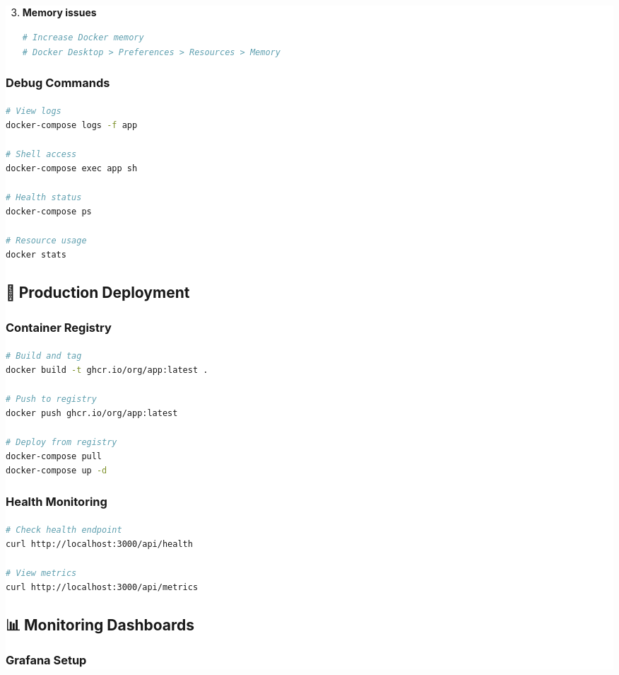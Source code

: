 3. **Memory issues**
   ```bash
   # Increase Docker memory
   # Docker Desktop > Preferences > Resources > Memory
   ```

### Debug Commands

```bash
# View logs
docker-compose logs -f app

# Shell access
docker-compose exec app sh

# Health status
docker-compose ps

# Resource usage
docker stats
```

## 🚢 Production Deployment

### Container Registry

```bash
# Build and tag
docker build -t ghcr.io/org/app:latest .

# Push to registry
docker push ghcr.io/org/app:latest

# Deploy from registry
docker-compose pull
docker-compose up -d
```

### Health Monitoring

```bash
# Check health endpoint
curl http://localhost:3000/api/health

# View metrics
curl http://localhost:3000/api/metrics
```

## 📊 Monitoring Dashboards

### Grafana Setup
